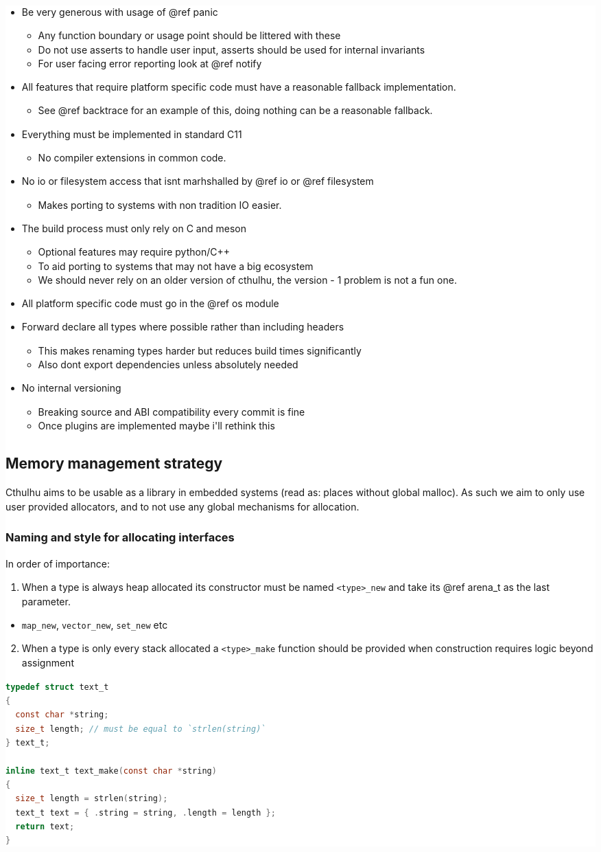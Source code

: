 - Be very generous with usage of @ref panic
  - Any function boundary or usage point should be littered with these
  - Do not use asserts to handle user input, asserts should be used for internal invariants
  - For user facing error reporting look at @ref notify

- All features that require platform specific code must have a reasonable fallback implementation.
  - See @ref backtrace for an example of this, doing nothing can be a reasonable fallback.

- Everything must be implemented in standard C11
  - No compiler extensions in common code.

- No io or filesystem access that isnt marhshalled by @ref io or @ref filesystem
  - Makes porting to systems with non tradition IO easier.

- The build process must only rely on C and meson
  - Optional features may require python/C++
  - To aid porting to systems that may not have a big ecosystem
  - We should never rely on an older version of cthulhu, the version - 1 problem is not a fun one.

- All platform specific code must go in the @ref os module

- Forward declare all types where possible rather than including headers
  - This makes renaming types harder but reduces build times significantly
  - Also dont export dependencies unless absolutely needed

- No internal versioning
  - Breaking source and ABI compatibility every commit is fine
  - Once plugins are implemented maybe i'll rethink this

## Memory management strategy

Cthulhu aims to be usable as a library in embedded systems (read as: places without global malloc).
As such we aim to only use user provided allocators, and to not use any global mechanisms for allocation.

<h3>Naming and style for allocating interfaces</h3>
In order of importance:

1. When a type is always heap allocated its constructor must be named `<type>_new` and take its @ref arena_t as the last parameter.
  - `map_new`, `vector_new`, `set_new` etc

2. When a type is only every stack allocated a `<type>_make` function should be provided when construction requires logic beyond assignment

```c
typedef struct text_t
{
  const char *string;
  size_t length; // must be equal to `strlen(string)`
} text_t;

inline text_t text_make(const char *string)
{
  size_t length = strlen(string);
  text_t text = { .string = string, .length = length };
  return text;
}
```
